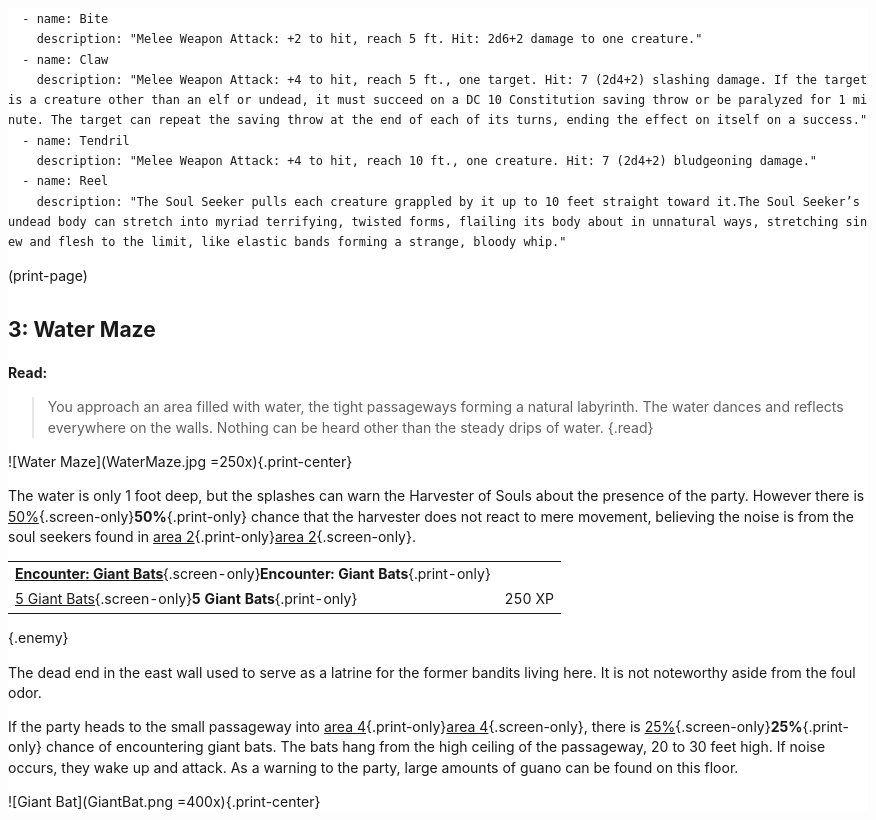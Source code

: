 ```Monster {.purple}
  - name: Bite
    description: "Melee Weapon Attack: +2 to hit, reach 5 ft. Hit: 2d6+2 damage to one creature."  
  - name: Claw
    description: "Melee Weapon Attack: +4 to hit, reach 5 ft., one target. Hit: 7 (2d4+2) slashing damage. If the target is a creature other than an elf or undead, it must succeed on a DC 10 Constitution saving throw or be paralyzed for 1 minute. The target can repeat the saving throw at the end of each of its turns, ending the effect on itself on a success."  
  - name: Tendril
    description: "Melee Weapon Attack: +4 to hit, reach 10 ft., one creature. Hit: 7 (2d4+2) bludgeoning damage."  
  - name: Reel
    description: "The Soul Seeker pulls each creature grappled by it up to 10 feet straight toward it.The Soul Seeker’s undead body can stretch into myriad terrifying, twisted forms, flailing its body about in unnatural ways, stretching sinew and flesh to the limit, like elastic bands forming a strange, bloody whip." 
```

(print-page)

## 3: Water Maze

**Read:**

> You approach an area filled with water, the tight passageways forming a natural labyrinth. The water dances and reflects everywhere on the walls. Nothing can be heard other than the steady drips of water. {.read}

![Water Maze](WaterMaze.jpg =250x){.print-center}

The water is only 1 foot deep, but the splashes can warn the Harvester of Souls about the presence of the party. However there is [50%](/roll/1d100){.screen-only}**50%**{.print-only} chance that the harvester does not react to mere movement, believing the noise is from the soul seekers found in [area 2](harvesters-lair-2-old-bandit-quarters){.print-only}[area 2](2-old-bandit-quarters){.screen-only}.

|||
|---|---|
|[**Encounter: Giant Bats**](giant-bats-encounter){.screen-only}**Encounter: Giant Bats**{.print-only}||
|[5 Giant Bats](/monster/giant-bat){.screen-only}**5 Giant Bats**{.print-only}|250 XP|
{.enemy}

The dead end in the east wall used to serve as a latrine for the former bandits living here. It is not noteworthy aside from the foul odor.

If the party heads to the small passageway into [area 4](harvesters-lair-4-the-room-of-the-harvester-and-the-conclusion){.print-only}[area 4](4-the-room-of-the-harvester-and-the-conclusion){.screen-only}, there is [25%](/roll/1d100){.screen-only}**25%**{.print-only} chance of encountering giant bats. The bats hang from the high ceiling of the passageway, 20 to 30 feet high. If noise occurs, they wake up and attack. As a warning to the party, large amounts of guano can be found on this floor.

![Giant Bat](GiantBat.png =400x){.print-center}
